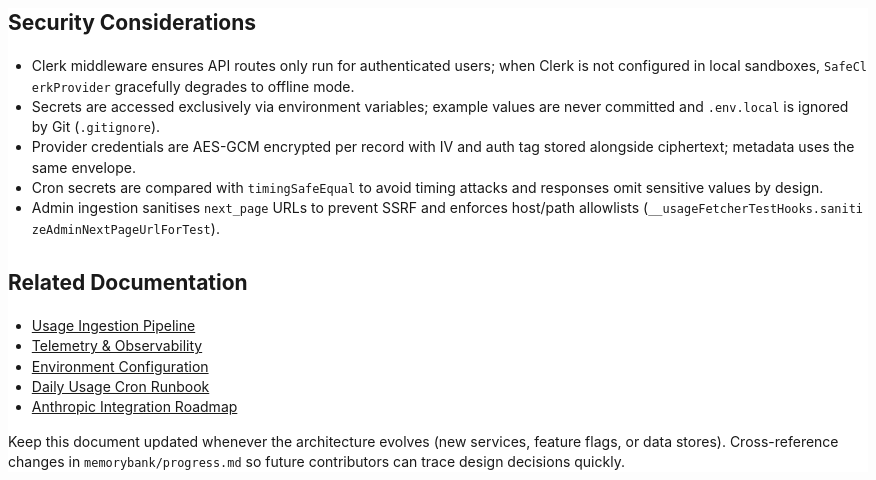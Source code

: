 ## Security Considerations
- Clerk middleware ensures API routes only run for authenticated users; when Clerk is not configured in local sandboxes, `SafeClerkProvider` gracefully degrades to offline mode.
- Secrets are accessed exclusively via environment variables; example values are never committed and `.env.local` is ignored by Git (`.gitignore`).
- Provider credentials are AES-GCM encrypted per record with IV and auth tag stored alongside ciphertext; metadata uses the same envelope.
- Cron secrets are compared with `timingSafeEqual` to avoid timing attacks and responses omit sensitive values by design.
- Admin ingestion sanitises `next_page` URLs to prevent SSRF and enforces host/path allowlists (`__usageFetcherTestHooks.sanitizeAdminNextPageUrlForTest`).

## Related Documentation
- [Usage Ingestion Pipeline](docs-site/docs/architecture/usage-ingestion-pipeline.md)
- [Telemetry & Observability](docs-site/docs/architecture/telemetry-and-observability.md)
- [Environment Configuration](docs-site/docs/architecture/environment-configuration.md)
- [Daily Usage Cron Runbook](docs-site/docs/operations/daily-usage-cron-runbook.md)
- [Anthropic Integration Roadmap](docs-site/docs/product/anthropic-integration-roadmap.md)

Keep this document updated whenever the architecture evolves (new services, feature flags, or data stores). Cross-reference changes in `memorybank/progress.md` so future contributors can trace design decisions quickly.
